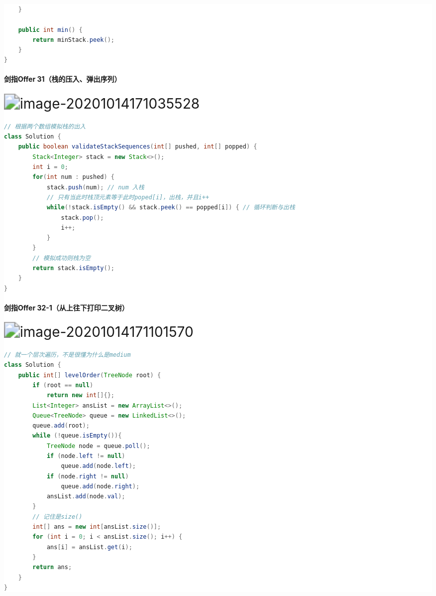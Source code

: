 ```java
    }
    
    public int min() {
        return minStack.peek();
    }
}
```



#### 剑指Offer 31（栈的压入、弹出序列）

<img src="/Users/macbook/Library/Application Support/typora-user-images/image-20201014171035528.png" alt="image-20201014171035528" style="zoom:200%;" />

```java
// 根据两个数组模拟栈的出入
class Solution {
    public boolean validateStackSequences(int[] pushed, int[] popped) {
        Stack<Integer> stack = new Stack<>();
        int i = 0;
        for(int num : pushed) {
            stack.push(num); // num 入栈
          	// 只有当此时栈顶元素等于此时poped[i]，出栈，并且i++
            while(!stack.isEmpty() && stack.peek() == popped[i]) { // 循环判断与出栈
                stack.pop();
                i++;
            }
        }
        // 模拟成功则栈为空
        return stack.isEmpty();
    }
}
```



#### 剑指Offer 32-1（从上往下打印二叉树）

<img src="/Users/macbook/Library/Application Support/typora-user-images/image-20201014171101570.png" alt="image-20201014171101570" style="zoom:200%;" />

```java
// 就一个层次遍历，不是很懂为什么是medium
class Solution {
    public int[] levelOrder(TreeNode root) {
        if (root == null)
            return new int[]{};
        List<Integer> ansList = new ArrayList<>();
        Queue<TreeNode> queue = new LinkedList<>();
        queue.add(root);
        while (!queue.isEmpty()){
            TreeNode node = queue.poll();
            if (node.left != null)
                queue.add(node.left);
            if (node.right != null)
                queue.add(node.right);
            ansList.add(node.val);
        }
      	// 记住是size()
        int[] ans = new int[ansList.size()];
        for (int i = 0; i < ansList.size(); i++) {
            ans[i] = ansList.get(i);
        }
        return ans;
    }
}
```
